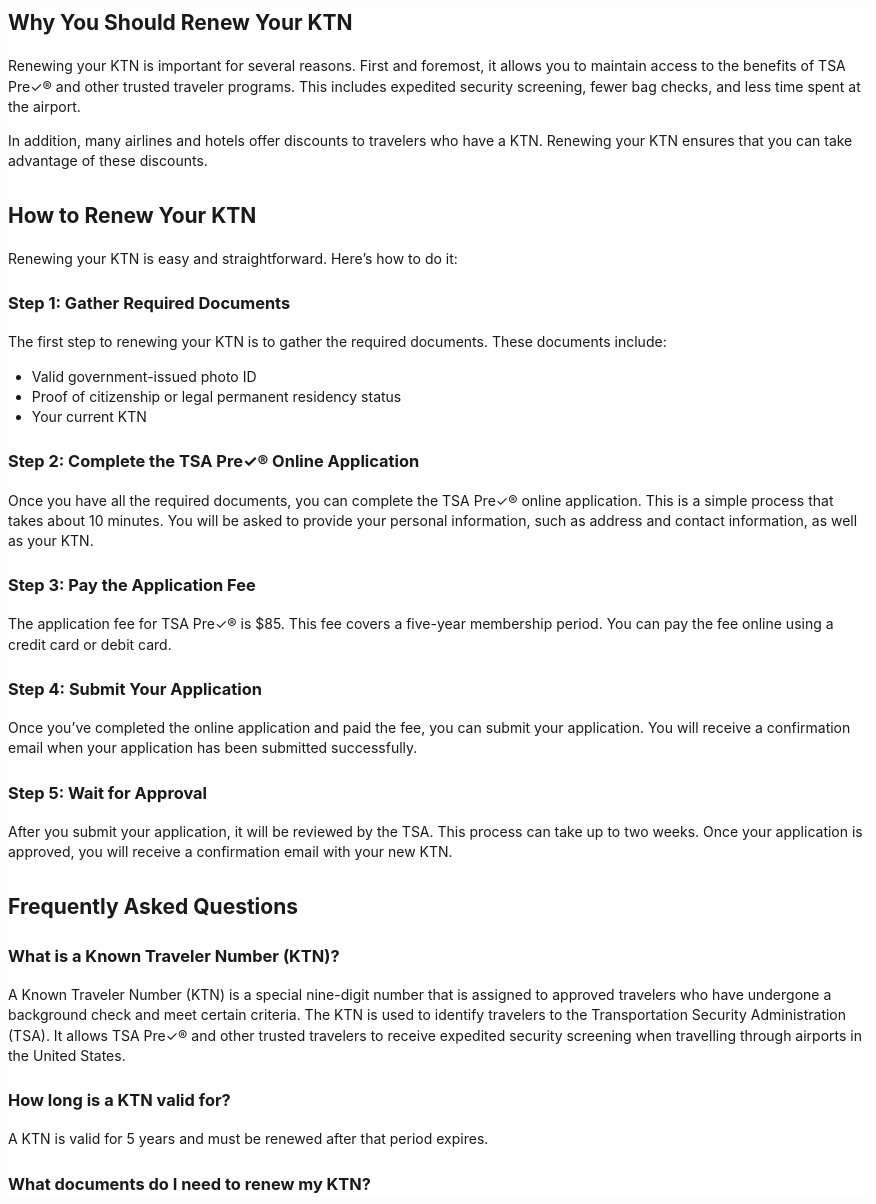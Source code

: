 <h2>Why You Should Renew Your KTN</h2>

<p>Renewing your KTN is important for several reasons. First and foremost, it allows you to maintain access to the benefits of TSA Pre✓® and other trusted traveler programs. This includes expedited security screening, fewer bag checks, and less time spent at the airport.</p>

<p>In addition, many airlines and hotels offer discounts to travelers who have a KTN. Renewing your KTN ensures that you can take advantage of these discounts.</p>

<h2>How to Renew Your KTN</h2>

<p>Renewing your KTN is easy and straightforward. Here’s how to do it:</p>

<h3>Step 1: Gather Required Documents</h3>

<p>The first step to renewing your KTN is to gather the required documents. These documents include:</p>

<ul>
  <li>Valid government-issued photo ID</li>
  <li>Proof of citizenship or legal permanent residency status</li>
  <li>Your current KTN</li>
</ul>

<h3>Step 2: Complete the TSA Pre✓® Online Application</h3>

<p>Once you have all the required documents, you can complete the TSA Pre✓® online application. This is a simple process that takes about 10 minutes. You will be asked to provide your personal information, such as address and contact information, as well as your KTN.</p>

<h3>Step 3: Pay the Application Fee</h3>

<p>The application fee for TSA Pre✓® is $85. This fee covers a five-year membership period. You can pay the fee online using a credit card or debit card.</p>

<h3>Step 4: Submit Your Application</h3>

<p>Once you’ve completed the online application and paid the fee, you can submit your application. You will receive a confirmation email when your application has been submitted successfully.</p>

<h3>Step 5: Wait for Approval</h3>

<p>After you submit your application, it will be reviewed by the TSA. This process can take up to two weeks. Once your application is approved, you will receive a confirmation email with your new KTN.</p>

<h2>Frequently Asked Questions</h2>

<h3>What is a Known Traveler Number (KTN)?</h3>

<p>A Known Traveler Number (KTN) is a special nine-digit number that is assigned to approved travelers who have undergone a background check and meet certain criteria. The KTN is used to identify travelers to the Transportation Security Administration (TSA). It allows TSA Pre✓® and other trusted travelers to receive expedited security screening when travelling through airports in the United States.</p>

<h3>How long is a KTN valid for?</h3>

<p>A KTN is valid for 5 years and must be renewed after that period expires.</p>

<h3>What documents do I need to renew my KTN?</h3>
